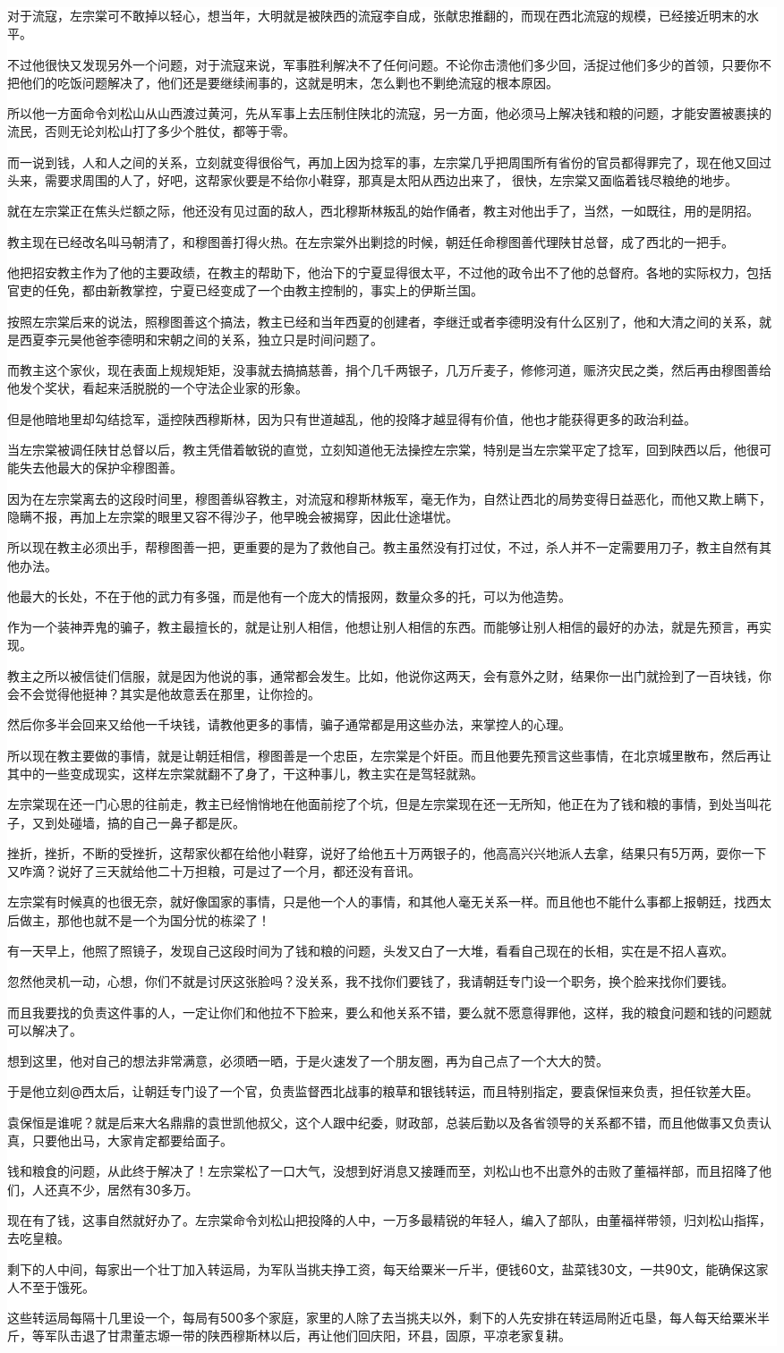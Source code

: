 对于流寇，左宗棠可不敢掉以轻心，想当年，大明就是被陕西的流寇李自成，张献忠推翻的，而现在西北流寇的规模，已经接近明末的水平。

不过他很快又发现另外一个问题，对于流寇来说，军事胜利解决不了任何问题。不论你击溃他们多少回，活捉过他们多少的首领，只要你不把他们的吃饭问题解决了，他们还是要继续闹事的，这就是明末，怎么剿也不剿绝流寇的根本原因。

所以他一方面命令刘松山从山西渡过黄河，先从军事上去压制住陕北的流寇，另一方面，他必须马上解决钱和粮的问题，才能安置被裹挟的流民，否则无论刘松山打了多少个胜仗，都等于零。

而一说到钱，人和人之间的关系，立刻就变得很俗气，再加上因为捻军的事，左宗棠几乎把周围所有省份的官员都得罪完了，现在他又回过头来，需要求周围的人了，好吧，这帮家伙要是不给你小鞋穿，那真是太阳从西边出来了，
很快，左宗棠又面临着钱尽粮绝的地步。

就在左宗棠正在焦头烂额之际，他还没有见过面的敌人，西北穆斯林叛乱的始作俑者，教主对他出手了，当然，一如既往，用的是阴招。

教主现在已经改名叫马朝清了，和穆图善打得火热。在左宗棠外出剿捻的时候，朝廷任命穆图善代理陕甘总督，成了西北的一把手。

他把招安教主作为了他的主要政绩，在教主的帮助下，他治下的宁夏显得很太平，不过他的政令出不了他的总督府。各地的实际权力，包括官吏的任免，都由新教掌控，宁夏已经变成了一个由教主控制的，事实上的伊斯兰国。

按照左宗棠后来的说法，照穆图善这个搞法，教主已经和当年西夏的创建者，李继迁或者李德明没有什么区别了，他和大清之间的关系，就是西夏李元昊他爸李德明和宋朝之间的关系，独立只是时间问题了。

而教主这个家伙，现在表面上规规矩矩，没事就去搞搞慈善，捐个几千两银子，几万斤麦子，修修河道，赈济灾民之类，然后再由穆图善给他发个奖状，看起来活脱脱的一个守法企业家的形象。

但是他暗地里却勾结捻军，遥控陕西穆斯林，因为只有世道越乱，他的投降才越显得有价值，他也才能获得更多的政治利益。

当左宗棠被调任陕甘总督以后，教主凭借着敏锐的直觉，立刻知道他无法操控左宗棠，特别是当左宗棠平定了捻军，回到陕西以后，他很可能失去他最大的保护伞穆图善。

因为在左宗棠离去的这段时间里，穆图善纵容教主，对流寇和穆斯林叛军，毫无作为，自然让西北的局势变得日益恶化，而他又欺上瞒下，隐瞒不报，再加上左宗棠的眼里又容不得沙子，他早晚会被揭穿，因此仕途堪忧。

所以现在教主必须出手，帮穆图善一把，更重要的是为了救他自己。教主虽然没有打过仗，不过，杀人并不一定需要用刀子，教主自然有其他办法。

他最大的长处，不在于他的武力有多强，而是他有一个庞大的情报网，数量众多的托，可以为他造势。

作为一个装神弄鬼的骗子，教主最擅长的，就是让别人相信，他想让别人相信的东西。而能够让别人相信的最好的办法，就是先预言，再实现。

教主之所以被信徒们信服，就是因为他说的事，通常都会发生。比如，他说你这两天，会有意外之财，结果你一出门就捡到了一百块钱，你会不会觉得他挺神？其实是他故意丢在那里，让你捡的。

然后你多半会回来又给他一千块钱，请教他更多的事情，骗子通常都是用这些办法，来掌控人的心理。

所以现在教主要做的事情，就是让朝廷相信，穆图善是一个忠臣，左宗棠是个奸臣。而且他要先预言这些事情，在北京城里散布，然后再让其中的一些变成现实，这样左宗棠就翻不了身了，干这种事儿，教主实在是驾轻就熟。

左宗棠现在还一门心思的往前走，教主已经悄悄地在他面前挖了个坑，但是左宗棠现在还一无所知，他正在为了钱和粮的事情，到处当叫花子，又到处碰墙，搞的自己一鼻子都是灰。

挫折，挫折，不断的受挫折，这帮家伙都在给他小鞋穿，说好了给他五十万两银子的，他高高兴兴地派人去拿，结果只有5万两，耍你一下又咋滴？说好了三天就给他二十万担粮，可是过了一个月，都还没有音讯。

左宗棠有时候真的也很无奈，就好像国家的事情，只是他一个人的事情，和其他人毫无关系一样。而且他也不能什么事都上报朝廷，找西太后做主，那他也就不是一个为国分忧的栋梁了！

有一天早上，他照了照镜子，发现自己这段时间为了钱和粮的问题，头发又白了一大堆，看看自己现在的长相，实在是不招人喜欢。

忽然他灵机一动，心想，你们不就是讨厌这张脸吗？没关系，我不找你们要钱了，我请朝廷专门设一个职务，换个脸来找你们要钱。

而且我要找的负责这件事的人，一定让你们和他拉不下脸来，要么和他关系不错，要么就不愿意得罪他，这样，我的粮食问题和钱的问题就可以解决了。

想到这里，他对自己的想法非常满意，必须晒一晒，于是火速发了一个朋友圈，再为自己点了一个大大的赞。

于是他立刻@西太后，让朝廷专门设了一个官，负责监督西北战事的粮草和银钱转运，而且特别指定，要袁保恒来负责，担任钦差大臣。

袁保恒是谁呢？就是后来大名鼎鼎的袁世凯他叔父，这个人跟中纪委，财政部，总装后勤以及各省领导的关系都不错，而且他做事又负责认真，只要他出马，大家肯定都要给面子。

钱和粮食的问题，从此终于解决了！左宗棠松了一口大气，没想到好消息又接踵而至，刘松山也不出意外的击败了董福祥部，而且招降了他们，人还真不少，居然有30多万。

现在有了钱，这事自然就好办了。左宗棠命令刘松山把投降的人中，一万多最精锐的年轻人，编入了部队，由董福祥带领，归刘松山指挥，去吃皇粮。

剩下的人中间，每家出一个壮丁加入转运局，为军队当挑夫挣工资，每天给粟米一斤半，便钱60文，盐菜钱30文，一共90文，能确保这家人不至于饿死。

这些转运局每隔十几里设一个，每局有500多个家庭，家里的人除了去当挑夫以外，剩下的人先安排在转运局附近屯垦，每人每天给粟米半斤，等军队击退了甘肃董志塬一带的陕西穆斯林以后，再让他们回庆阳，环县，固原，平凉老家复耕。

